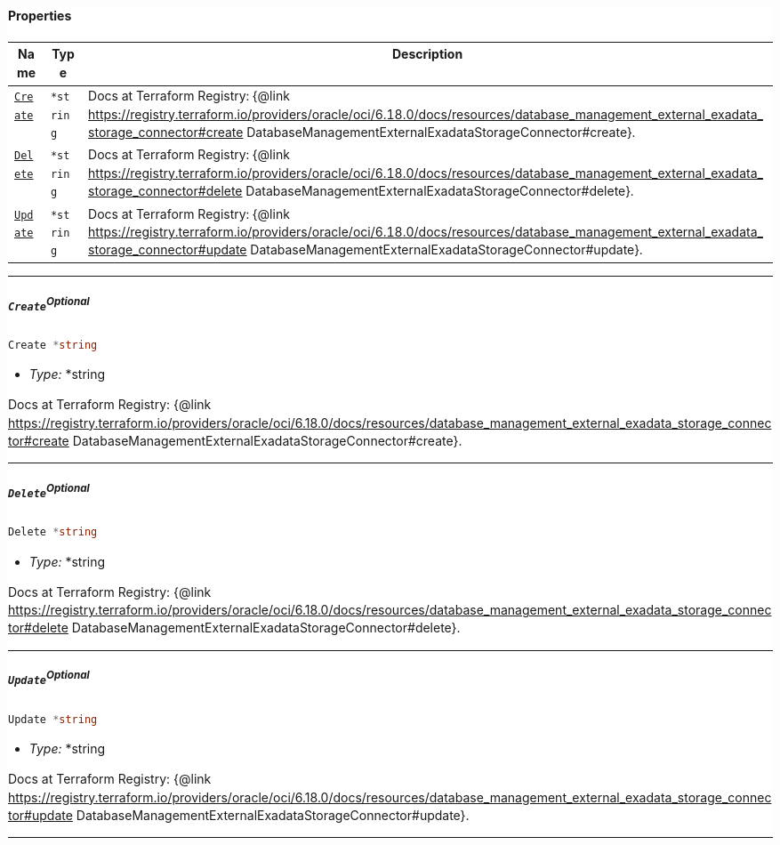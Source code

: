 #### Properties <a name="Properties" id="Properties"></a>

| **Name** | **Type** | **Description** |
| --- | --- | --- |
| <code><a href="#rhizo-co-terraform-provider-oci.databaseManagementExternalExadataStorageConnector.DatabaseManagementExternalExadataStorageConnectorTimeouts.property.create">Create</a></code> | <code>*string</code> | Docs at Terraform Registry: {@link https://registry.terraform.io/providers/oracle/oci/6.18.0/docs/resources/database_management_external_exadata_storage_connector#create DatabaseManagementExternalExadataStorageConnector#create}. |
| <code><a href="#rhizo-co-terraform-provider-oci.databaseManagementExternalExadataStorageConnector.DatabaseManagementExternalExadataStorageConnectorTimeouts.property.delete">Delete</a></code> | <code>*string</code> | Docs at Terraform Registry: {@link https://registry.terraform.io/providers/oracle/oci/6.18.0/docs/resources/database_management_external_exadata_storage_connector#delete DatabaseManagementExternalExadataStorageConnector#delete}. |
| <code><a href="#rhizo-co-terraform-provider-oci.databaseManagementExternalExadataStorageConnector.DatabaseManagementExternalExadataStorageConnectorTimeouts.property.update">Update</a></code> | <code>*string</code> | Docs at Terraform Registry: {@link https://registry.terraform.io/providers/oracle/oci/6.18.0/docs/resources/database_management_external_exadata_storage_connector#update DatabaseManagementExternalExadataStorageConnector#update}. |

---

##### `Create`<sup>Optional</sup> <a name="Create" id="rhizo-co-terraform-provider-oci.databaseManagementExternalExadataStorageConnector.DatabaseManagementExternalExadataStorageConnectorTimeouts.property.create"></a>

```go
Create *string
```

- *Type:* *string

Docs at Terraform Registry: {@link https://registry.terraform.io/providers/oracle/oci/6.18.0/docs/resources/database_management_external_exadata_storage_connector#create DatabaseManagementExternalExadataStorageConnector#create}.

---

##### `Delete`<sup>Optional</sup> <a name="Delete" id="rhizo-co-terraform-provider-oci.databaseManagementExternalExadataStorageConnector.DatabaseManagementExternalExadataStorageConnectorTimeouts.property.delete"></a>

```go
Delete *string
```

- *Type:* *string

Docs at Terraform Registry: {@link https://registry.terraform.io/providers/oracle/oci/6.18.0/docs/resources/database_management_external_exadata_storage_connector#delete DatabaseManagementExternalExadataStorageConnector#delete}.

---

##### `Update`<sup>Optional</sup> <a name="Update" id="rhizo-co-terraform-provider-oci.databaseManagementExternalExadataStorageConnector.DatabaseManagementExternalExadataStorageConnectorTimeouts.property.update"></a>

```go
Update *string
```

- *Type:* *string

Docs at Terraform Registry: {@link https://registry.terraform.io/providers/oracle/oci/6.18.0/docs/resources/database_management_external_exadata_storage_connector#update DatabaseManagementExternalExadataStorageConnector#update}.

---